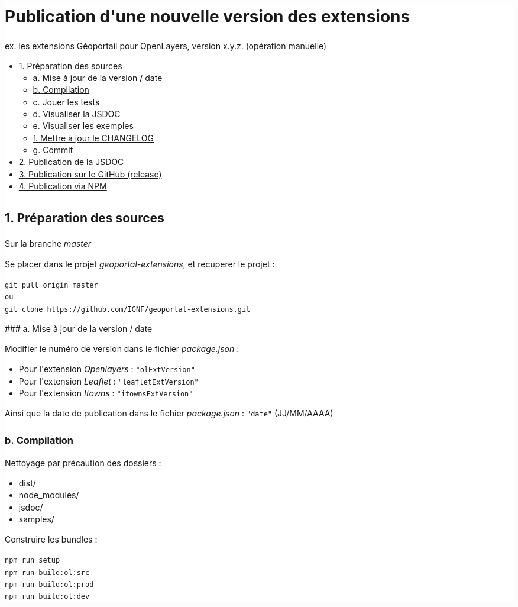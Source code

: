 # Publication d'une nouvelle version des extensions

ex. les extensions Géoportail pour OpenLayers, version x.y.z.
(opération manuelle)



- [1. Préparation des sources](#1-preparation-des-sources)
  * [a. Mise à jour de la version / date](#a-mise-a-jour-de-la-version--date)
  * [b. Compilation](#b-compilation)
  * [c. Jouer les tests](#c-jouer-les-tests)
  * [d. Visualiser la JSDOC](#d-visualiser-la-jsdoc)
  * [e. Visualiser les exemples](#e-visualiser-les-exemples)
  * [f. Mettre à jour le CHANGELOG](#f-mettre-a-jour-le-changelog)
  * [g. Commit](#g-commit)
- [2. Publication de la JSDOC](#2-publication-de-la-jsdoc)
- [3. Publication sur le GitHub (release)](#3-publication-sur-le-github-release)
- [4. Publication via NPM](#4-publication-via-npm)



## 1. Préparation des sources

Sur la branche *master*

Se placer dans le projet *geoportal-extensions*, et recuperer le projet :

    git pull origin master
    ou
    git clone https://github.com/IGNF/geoportal-extensions.git

### a. Mise à jour de la version / date

Modifier le numéro de version dans le fichier *package.json* :

- Pour l'extension *Openlayers* : `"olExtVersion"`
- Pour l'extension *Leaflet* : `"leafletExtVersion"`
- Pour l'extension *Itowns* : `"itownsExtVersion"`

Ainsi que la date de publication dans le fichier *package.json* :
`"date"` (JJ/MM/AAAA)


### b. Compilation

Nettoyage par précaution des dossiers :

- dist/
- node_modules/
- jsdoc/
- samples/

Construire les bundles :

    npm run setup
    npm run build:ol:src
    npm run build:ol:prod
    npm run build:ol:dev
